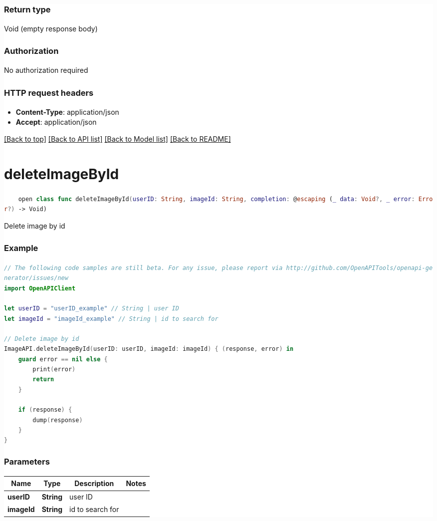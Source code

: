 ### Return type

Void (empty response body)

### Authorization

No authorization required

### HTTP request headers

 - **Content-Type**: application/json
 - **Accept**: application/json

[[Back to top]](#) [[Back to API list]](../README.md#documentation-for-api-endpoints) [[Back to Model list]](../README.md#documentation-for-models) [[Back to README]](../README.md)

# **deleteImageById**
```swift
    open class func deleteImageById(userID: String, imageId: String, completion: @escaping (_ data: Void?, _ error: Error?) -> Void)
```

Delete image by id

### Example
```swift
// The following code samples are still beta. For any issue, please report via http://github.com/OpenAPITools/openapi-generator/issues/new
import OpenAPIClient

let userID = "userID_example" // String | user ID
let imageId = "imageId_example" // String | id to search for

// Delete image by id
ImageAPI.deleteImageById(userID: userID, imageId: imageId) { (response, error) in
    guard error == nil else {
        print(error)
        return
    }

    if (response) {
        dump(response)
    }
}
```

### Parameters

Name | Type | Description  | Notes
------------- | ------------- | ------------- | -------------
 **userID** | **String** | user ID | 
 **imageId** | **String** | id to search for | 
